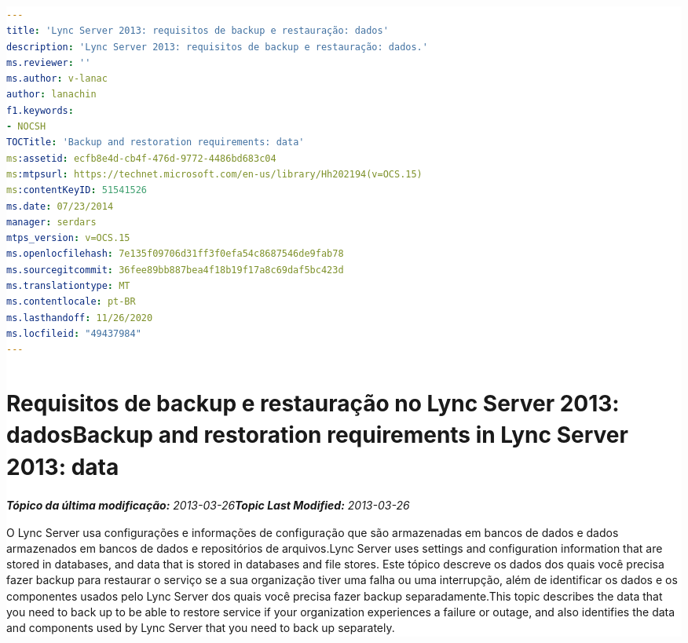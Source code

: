 ```yaml
---
title: 'Lync Server 2013: requisitos de backup e restauração: dados'
description: 'Lync Server 2013: requisitos de backup e restauração: dados.'
ms.reviewer: ''
ms.author: v-lanac
author: lanachin
f1.keywords:
- NOCSH
TOCTitle: 'Backup and restoration requirements: data'
ms:assetid: ecfb8e4d-cb4f-476d-9772-4486bd683c04
ms:mtpsurl: https://technet.microsoft.com/en-us/library/Hh202194(v=OCS.15)
ms:contentKeyID: 51541526
ms.date: 07/23/2014
manager: serdars
mtps_version: v=OCS.15
ms.openlocfilehash: 7e135f09706d31ff3f0efa54c8687546de9fab78
ms.sourcegitcommit: 36fee89bb887bea4f18b19f17a8c69daf5bc423d
ms.translationtype: MT
ms.contentlocale: pt-BR
ms.lasthandoff: 11/26/2020
ms.locfileid: "49437984"
---
```

# <a name="backup-and-restoration-requirements-in-lync-server-2013-data"></a><span data-ttu-id="fe07e-103">Requisitos de backup e restauração no Lync Server 2013: dados</span><span class="sxs-lookup"><span data-stu-id="fe07e-103">Backup and restoration requirements in Lync Server 2013: data</span></span>

<div data-xmlns="http://www.w3.org/1999/xhtml">

<div class="topic" data-xmlns="http://www.w3.org/1999/xhtml" data-msxsl="urn:schemas-microsoft-com:xslt" data-cs="https://msdn.microsoft.com/">

<div data-asp="https://msdn2.microsoft.com/asp">



</div>

<div id="mainSection">

<div id="mainBody"><span data-ttu-id="fe07e-104">

<span> </span></span><span class="sxs-lookup"><span data-stu-id="fe07e-104">

<span> </span></span></span>

<span data-ttu-id="fe07e-105">_**Tópico da última modificação:** 2013-03-26_</span><span class="sxs-lookup"><span data-stu-id="fe07e-105">_**Topic Last Modified:** 2013-03-26_</span></span>

<span data-ttu-id="fe07e-106">O Lync Server usa configurações e informações de configuração que são armazenadas em bancos de dados e dados armazenados em bancos de dados e repositórios de arquivos.</span><span class="sxs-lookup"><span data-stu-id="fe07e-106">Lync Server uses settings and configuration information that are stored in databases, and data that is stored in databases and file stores.</span></span> <span data-ttu-id="fe07e-107">Este tópico descreve os dados dos quais você precisa fazer backup para restaurar o serviço se a sua organização tiver uma falha ou uma interrupção, além de identificar os dados e os componentes usados pelo Lync Server dos quais você precisa fazer backup separadamente.</span><span class="sxs-lookup"><span data-stu-id="fe07e-107">This topic describes the data that you need to back up to be able to restore service if your organization experiences a failure or outage, and also identifies the data and components used by Lync Server that you need to back up separately.</span></span>
